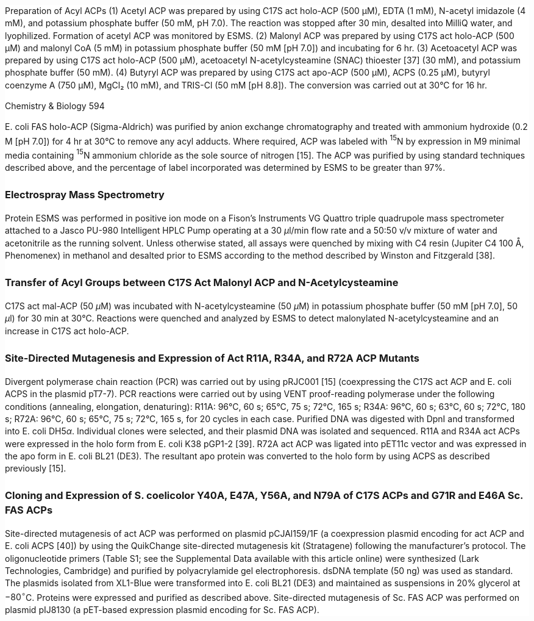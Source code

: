 Preparation of Acyl ACPs
(1) Acetyl ACP was prepared by using C17S act holo-ACP (500 μM), EDTA (1 mM), N-acetyl imidazole (4 mM), and potassium phosphate buffer (50 mM, pH 7.0). The reaction was stopped after 30 min, desalted into MilliQ water, and lyophilized. Formation of acetyl ACP was monitored by ESMS.
(2) Malonyl ACP was prepared by using C17S act holo-ACP (500 μM) and malonyl CoA (5 mM) in potassium phosphate buffer (50 mM [pH 7.0]) and incubating for 6 hr.
(3) Acetoacetyl ACP was prepared by using C17S act holo-ACP (500 μM), acetoacetyl N-acetylcysteamine (SNAC) thioester [37] (30 mM), and potassium phosphate buffer (50 mM).
(4) Butyryl ACP was prepared by using C17S act apo-ACP (500 μM), ACPS (0.25 μM), butyryl coenzyme A (750 μM), MgCl₂ (10 mM), and TRIS-Cl (50 mM [pH 8.8]). The conversion was carried out at 30°C for 16 hr.

Chemistry & Biology
594

E. coli FAS holo-ACP (Sigma-Aldrich) was purified by anion exchange chromatography and treated with ammonium hydroxide (0.2 M [pH 7.0]) for 4 hr at 30°C to remove any acyl adducts. Where required, ACP was labeled with ${}^{15}$N by expression in M9 minimal media containing ${}^{15}$N ammonium chloride as the sole source of nitrogen [15]. The ACP was purified by using standard techniques described above, and the percentage of label incorporated was determined by ESMS to be greater than 97%.

### Electrospray Mass Spectrometry
Protein ESMS was performed in positive ion mode on a Fison’s Instruments VG Quattro triple quadrupole mass spectrometer attached to a Jasco PU-980 Intelligent HPLC Pump operating at a 30 $\mu$l/min flow rate and a 50:50 v/v mixture of water and acetonitrile as the running solvent. Unless otherwise stated, all assays were quenched by mixing with C4 resin (Jupiter C4 100 Å, Phenomenex) in methanol and desalted prior to ESMS according to the method described by Winston and Fitzgerald [38].

### Transfer of Acyl Groups between C17S Act Malonyl ACP and N-Acetylcysteamine
C17S act mal-ACP (50 $\mu$M) was incubated with N-acetylcysteamine (50 $\mu$M) in potassium phosphate buffer (50 mM [pH 7.0], 50 $\mu$l) for 30 min at 30°C. Reactions were quenched and analyzed by ESMS to detect malonylated N-acetylcysteamine and an increase in C17S act holo-ACP.

### Site-Directed Mutagenesis and Expression of Act R11A, R34A, and R72A ACP Mutants
Divergent polymerase chain reaction (PCR) was carried out by using pRJC001 [15] (coexpressing the C17S act ACP and E. coli ACPS in the plasmid pT7-7). PCR reactions were carried out by using VENT proof-reading polymerase under the following conditions (annealing, elongation, denaturing): R11A: 96°C, 60 s; 65°C, 75 s; 72°C, 165 s; R34A: 96°C, 60 s; 63°C, 60 s; 72°C, 180 s; R72A: 96°C, 60 s; 65°C, 75 s; 72°C, 165 s, for 20 cycles in each case. Purified DNA was digested with DpnI and transformed into E. coli DH5$\alpha$. Individual clones were selected, and their plasmid DNA was isolated and sequenced. R11A and R34A act ACPs were expressed in the holo form from E. coli K38 pGP1-2 [39]. R72A act ACP was ligated into pET11c vector and was expressed in the apo form in E. coli BL21 (DE3). The resultant apo protein was converted to the holo form by using ACPS as described previously [15].

### Cloning and Expression of S. coelicolor Y40A, E47A, Y56A, and N79A of C17S ACPs and G71R and E46A Sc. FAS ACPs
Site-directed mutagenesis of act ACP was performed on plasmid pCJAl159/1F (a coexpression plasmid encoding for act ACP and E. coli ACPS [40]) by using the QuikChange site-directed mutagenesis kit (Stratagene) following the manufacturer’s protocol. The oligonucleotide primers (Table S1; see the Supplemental Data available with this article online) were synthesized (Lark Technologies, Cambridge) and purified by polyacrylamide gel electrophoresis. dsDNA template (50 ng) was used as standard. The plasmids isolated from XL1-Blue were transformed into E. coli BL21 (DE3) and maintained as suspensions in 20% glycerol at $-80^{\circ}$C. Proteins were expressed and purified as described above. Site-directed mutagenesis of Sc. FAS ACP was performed on plasmid pIJ8130 (a pET-based expression plasmid encoding for Sc. FAS ACP).

